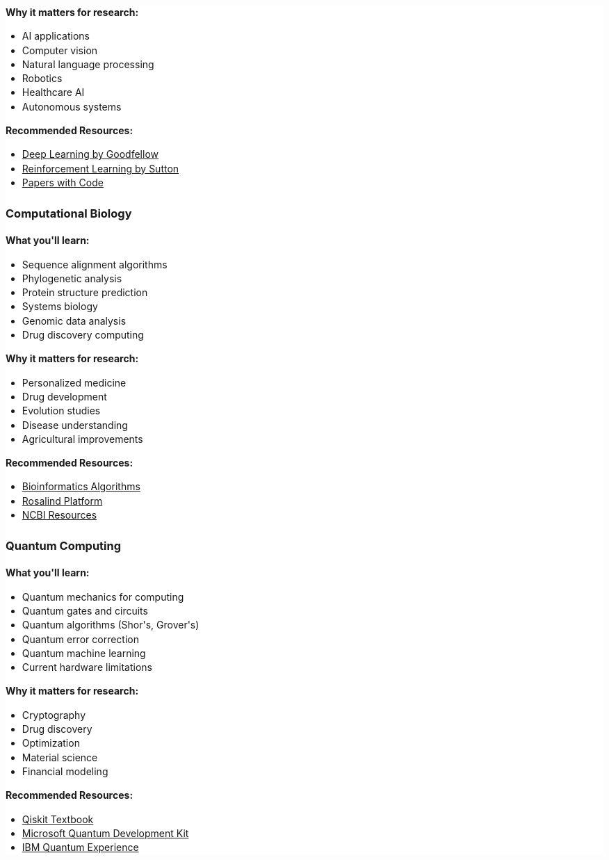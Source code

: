 **Why it matters for research:**
- AI applications
- Computer vision
- Natural language processing
- Robotics
- Healthcare AI
- Autonomous systems

**Recommended Resources:**
- [Deep Learning by Goodfellow](https://www.deeplearningbook.org/)
- [Reinforcement Learning by Sutton](http://incompleteideas.net/book/the-book.html)
- [Papers with Code](https://paperswithcode.com/)

### Computational Biology
**What you'll learn:**
- Sequence alignment algorithms
- Phylogenetic analysis
- Protein structure prediction
- Systems biology
- Genomic data analysis
- Drug discovery computing

**Why it matters for research:**
- Personalized medicine
- Drug development
- Evolution studies
- Disease understanding
- Agricultural improvements

**Recommended Resources:**
- [Bioinformatics Algorithms](https://www.bioinformaticsalgorithms.org/)
- [Rosalind Platform](http://rosalind.info/)
- [NCBI Resources](https://www.ncbi.nlm.nih.gov/guide/training-tutorials/)

### Quantum Computing
**What you'll learn:**
- Quantum mechanics for computing
- Quantum gates and circuits
- Quantum algorithms (Shor's, Grover's)
- Quantum error correction
- Quantum machine learning
- Current hardware limitations

**Why it matters for research:**
- Cryptography
- Drug discovery
- Optimization
- Material science
- Financial modeling

**Recommended Resources:**
- [Qiskit Textbook](https://qiskit.org/textbook/)
- [Microsoft Quantum Development Kit](https://azure.microsoft.com/en-us/products/quantum)
- [IBM Quantum Experience](https://quantum-computing.ibm.com/)

